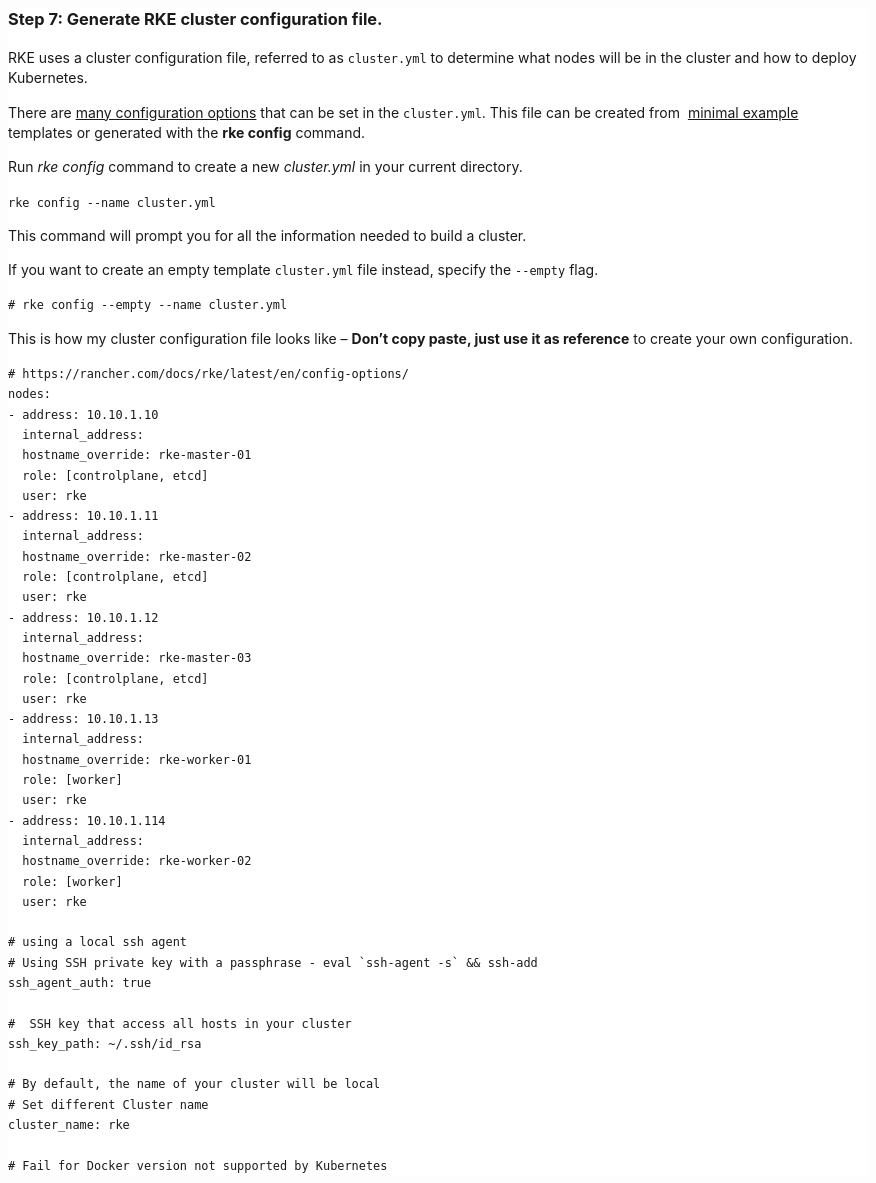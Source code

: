 ### Step 7: Generate RKE cluster configuration file.

RKE uses a cluster configuration file, referred to as `cluster.yml` to determine what nodes will be in the cluster and how to deploy Kubernetes.

There are [many configuration options](https://rancher.com/docs/rke/latest/en/config-options/) that can be set in the `cluster.yml`. This file can be created from  [minimal example](https://rancher.com/docs/rke/latest/en/example-yamls/#minimal-cluster-yml-example)  templates or generated with the **rke config** command.

Run _rke config_ command to create a new _cluster.yml_ in your current directory.

```
rke config --name cluster.yml
```

This command will prompt you for all the information needed to build a cluster.

If you want to create an empty template `cluster.yml` file instead, specify the `--empty` flag.

```
# rke config --empty --name cluster.yml
```

This is how my cluster configuration file looks like – **Don’t copy paste, just use it as reference** to create your own configuration.

```
# https://rancher.com/docs/rke/latest/en/config-options/
nodes:
- address: 10.10.1.10
  internal_address:
  hostname_override: rke-master-01
  role: [controlplane, etcd]
  user: rke
- address: 10.10.1.11
  internal_address:
  hostname_override: rke-master-02
  role: [controlplane, etcd]
  user: rke
- address: 10.10.1.12
  internal_address:
  hostname_override: rke-master-03
  role: [controlplane, etcd]
  user: rke
- address: 10.10.1.13
  internal_address:
  hostname_override: rke-worker-01
  role: [worker]
  user: rke
- address: 10.10.1.114
  internal_address:
  hostname_override: rke-worker-02
  role: [worker]
  user: rke

# using a local ssh agent 
# Using SSH private key with a passphrase - eval `ssh-agent -s` && ssh-add
ssh_agent_auth: true

#  SSH key that access all hosts in your cluster
ssh_key_path: ~/.ssh/id_rsa

# By default, the name of your cluster will be local
# Set different Cluster name
cluster_name: rke

# Fail for Docker version not supported by Kubernetes
```